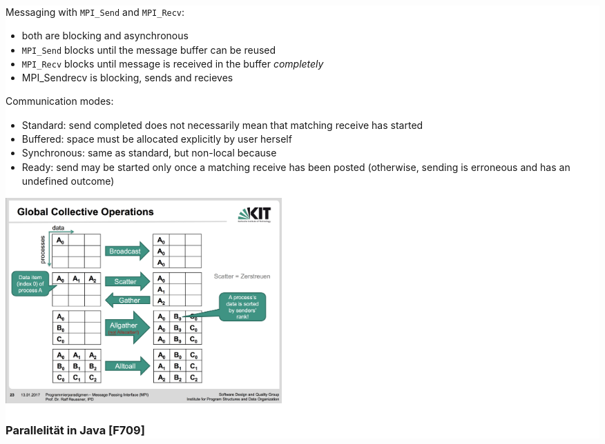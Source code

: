 
Messaging with ```MPI_Send``` and ```MPI_Recv```:
- both are blocking and asynchronous
- ```MPI_Send``` blocks until the message buffer can be reused
- ```MPI_Recv``` blocks until message is received in the buffer *completely*
- MPI_Sendrecv is blocking, sends and recieves

Communication modes:
- Standard: send completed does not necessarily mean that matching receive has started
- Buffered: space must be allocated explicitly by user herself
- Synchronous: same as standard, but non-local because
- Ready: send may be started only once a matching receive has been posted (otherwise, sending is erroneous and has an undefined outcome)

<img src="img/mpi-distribute.png" width="400">

### Parallelität in Java [F709]
